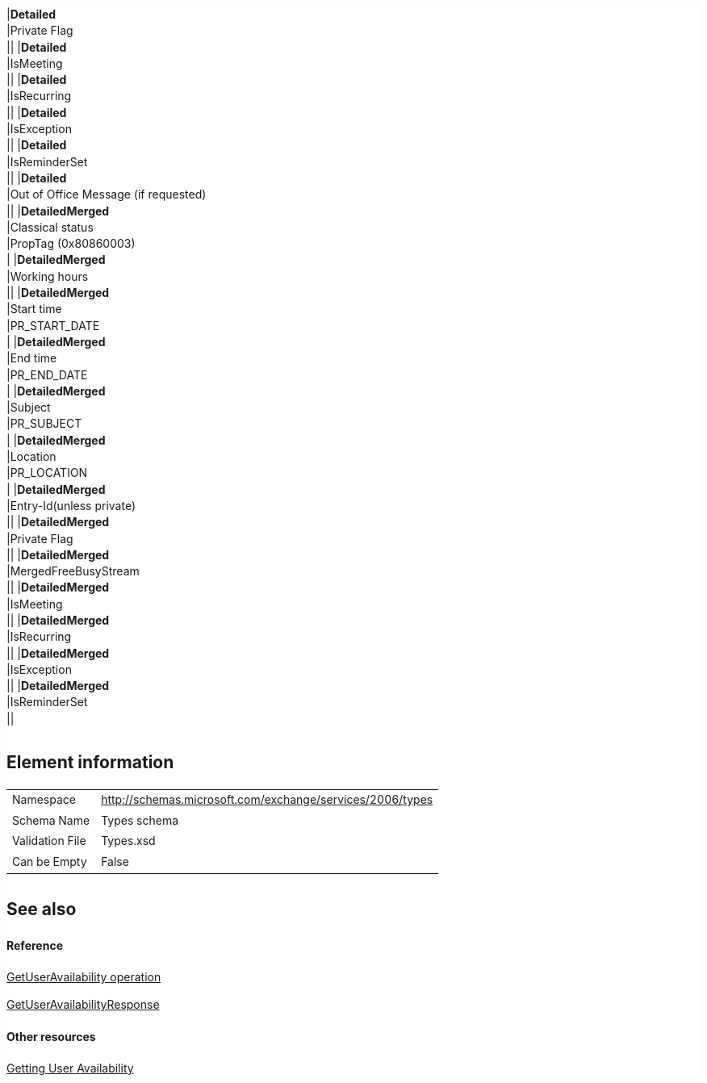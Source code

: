 |**Detailed** <br/> |Private Flag  <br/> ||
|**Detailed** <br/> |IsMeeting  <br/> ||
|**Detailed** <br/> |IsRecurring  <br/> ||
|**Detailed** <br/> |IsException  <br/> ||
|**Detailed** <br/> |IsReminderSet  <br/> ||
|**Detailed** <br/> |Out of Office Message (if requested)  <br/> ||
|**DetailedMerged** <br/> |Classical status  <br/> |PropTag (0x80860003)  <br/> |
|**DetailedMerged** <br/> |Working hours  <br/> ||
|**DetailedMerged** <br/> |Start time  <br/> |PR_START_DATE  <br/> |
|**DetailedMerged** <br/> |End time  <br/> |PR_END_DATE  <br/> |
|**DetailedMerged** <br/> |Subject  <br/> |PR_SUBJECT  <br/> |
|**DetailedMerged** <br/> |Location  <br/> |PR_LOCATION  <br/> |
|**DetailedMerged** <br/> |Entry-Id(unless private)  <br/> ||
|**DetailedMerged** <br/> |Private Flag  <br/> ||
|**DetailedMerged** <br/> |MergedFreeBusyStream  <br/> ||
|**DetailedMerged** <br/> |IsMeeting  <br/> ||
|**DetailedMerged** <br/> |IsRecurring  <br/> ||
|**DetailedMerged** <br/> |IsException  <br/> ||
|**DetailedMerged** <br/> |IsReminderSet  <br/> ||
   
## Element information

|||
|:-----|:-----|
|Namespace  <br/> |http://schemas.microsoft.com/exchange/services/2006/types  <br/> |
|Schema Name  <br/> |Types schema  <br/> |
|Validation File  <br/> |Types.xsd  <br/> |
|Can be Empty  <br/> |False  <br/> |
   
## See also

#### Reference

[GetUserAvailability operation](getuseravailability-operation.md)
  
[GetUserAvailabilityResponse](getuseravailabilityresponse.md)
#### Other resources

[Getting User Availability](http://msdn.microsoft.com/library/d4133fcb-9b0f-4e6b-aadf-a389da83516a%28Office.15%29.aspx)

